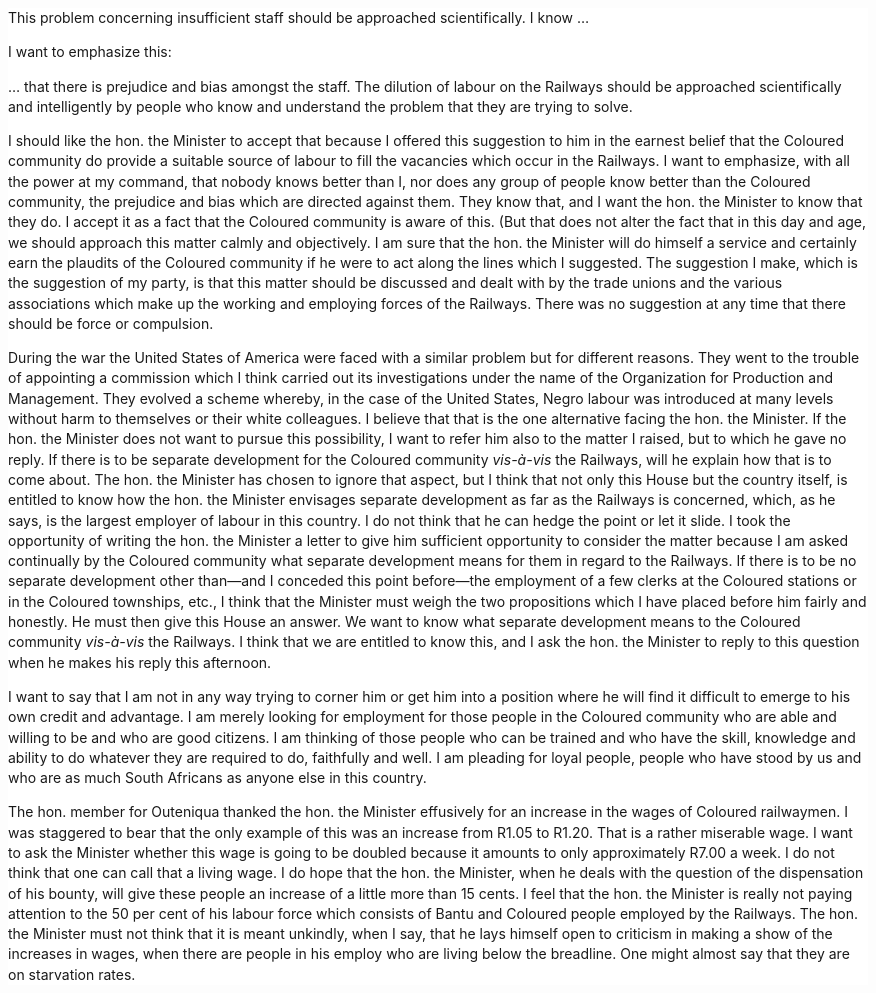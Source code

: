<block name="quote">This problem concerning insufficient staff should be approached scientifically. I know &#x2026;</block>

<p>I want to emphasize this:</p>

<block name="quote">&#x2026; that there is prejudice and bias amongst the staff. The dilution of labour on the Railways should be approached scientifically and intelligently by people who know and understand the problem that they are trying to solve.</block>

<p>I should like the hon. the Minister to accept that because I offered this suggestion to him in the earnest belief that the Coloured community do provide a suitable source of labour to fill the vacancies which occur in the Railways. I want to emphasize, with all the power at my command, that nobody knows better than I, nor does any group of people know better than the Coloured community, the prejudice and bias which are directed against them. They know that, and I want the hon. the Minister to know that they do. I accept it as a fact that the Coloured community is aware of this. (But that does not alter the fact that in this day and age, we should approach this matter calmly and objectively. I am sure that the hon. the Minister will do himself a service and certainly earn the plaudits of the Coloured community if he were to act along the lines which I suggested. The suggestion I make, which is the suggestion of my party, is that this matter should be discussed and dealt with by the trade unions and the various associations which make up the working and employing forces of the Railways. There was no suggestion at any time that there should be force or compulsion.</p>

<p>During the war the United States of America were faced with a similar problem but for different reasons. They went to the trouble of appointing a commission which I think carried out its investigations under the name of the Organization for Production and Management. They evolved a scheme whereby, in the case of the United States, Negro labour was introduced at many levels without harm to themselves or their white colleagues. <span class="col_2783-2784" refersTo="page_0024"/>I believe that that is the one alternative facing the hon. the Minister. If the hon. the Minister does not want to pursue this possibility, I want to refer him also to the matter I raised, but to which he gave no reply. If there is to be separate development for the Coloured community <i>vis-&#x00E0;-vis</i> the Railways, will he explain how that is to come about. The hon. the Minister has chosen to ignore that aspect, but I think that not only this House but the country itself, is entitled to know how the hon. the Minister envisages separate development as far as the Railways is concerned, which, as he says, is the largest employer of labour in this country. I do not think that he can hedge the point or let it slide. I took the opportunity of writing the hon. the Minister a letter to give him sufficient opportunity to consider the matter because I am asked continually by the Coloured community what separate development means for them in regard to the Railways. If there is to be no separate development other than&#x2014;and I conceded this point before&#x2014;the employment of a few clerks at the Coloured stations or in the Coloured townships, etc., I think that the Minister must weigh the two propositions which I have placed before him fairly and honestly. He must then give this House an answer. We want to know what separate development means to the Coloured community <i>vis-&#x00E0;-vis</i> the Railways. I think that we are entitled to know this, and I ask the hon. the Minister to reply to this question when he makes his reply this afternoon.</p>

<p>I want to say that I am not in any way trying to corner him or get him into a position where he will find it difficult to emerge to his own credit and advantage. I am merely looking for employment for those people in the Coloured community who are able and willing to be and who are good citizens. I am thinking of those people who can be trained and who have the skill, knowledge and ability to do whatever they are required to do, faithfully and well. I am pleading for loyal people, people who have stood by us and who are as much South Africans as anyone else in this country.</p>

<p>The hon. member for Outeniqua thanked the hon. the Minister effusively for an increase in the wages of Coloured railwaymen. I was staggered to bear that the only example of this was an increase from R1.05 to R1.20. That is a rather miserable wage. I want to ask the Minister whether this wage is going to be doubled because it amounts to only approximately R7.00 a week. I do not think that one can call that a living wage. I do hope that the hon. the Minister, when he deals with the question of the dispensation of his bounty, will give these people an increase of a little more than 15 cents. I feel that the hon. the Minister is really not paying attention to the 50 per cent of his labour force which consists of Bantu and Coloured people employed by the Railways. The hon. the Minister must not think that it is meant unkindly, when I say, that he lays himself open to criticism in making a show of the increases in wages, when there are people in his employ who are living below the breadline. One might almost say that they are on starvation rates.</p>
